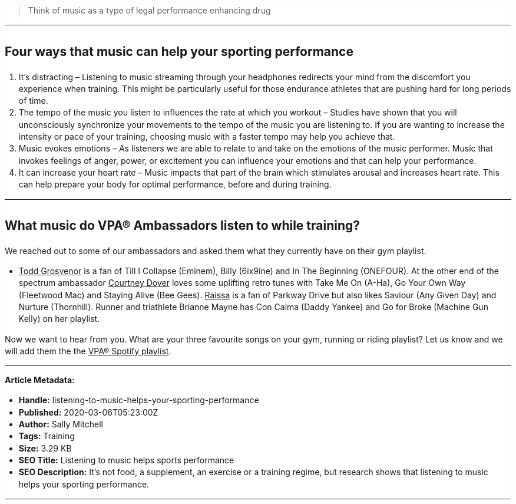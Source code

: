 > Think of music as a type of legal performance enhancing drug

---

## Four ways that music can help your sporting performance

1. It’s distracting – Listening to music streaming through your headphones redirects your mind from the discomfort you experience when training. This might be particularly useful for those endurance athletes that are pushing hard for long periods of time.
2. The tempo of the music you listen to influences the rate at which you workout – Studies have shown that you will unconsciously synchronize your movements to the tempo of the music you are listening to. If you are wanting to increase the intensity or pace of your training, choosing music with a faster tempo may help you achieve that.
3. Music evokes emotions – As listeners we are able to relate to and take on the emotions of the music performer. Music that invokes feelings of anger, power, or excitement you can influence your emotions and that can help your performance.
4. It can increase your heart rate – Music impacts that part of the brain which stimulates arousal and increases heart rate. This can help prepare your body for optimal performance, before and during training.

---

## What music do VPA® Ambassadors listen to while training?

We reached out to some of our ambassadors and asked them what they currently have on their gym playlist.

- [Todd Grosvenor](https://www.instagram.com/toddiegee/) is a fan of Till I Collapse (Eminem), Billy (6ix9ine) and In The Beginning (ONEFOUR). At the other end of the spectrum ambassador [Courtney Dover](https://www.instagram.com/barbellsandburgerss/) loves some uplifting retro tunes with Take Me On (A-Ha), Go Your Own Way (Fleetwood Mac) and Staying Alive (Bee Gees). [Raissa](https://www.instagram.com/coach.rai.strongwoman/) is a fan of Parkway Drive but also likes Saviour (Any Given Day) and Nurture (Thornhill). Runner and triathlete Brianne Mayne has Con Calma (Daddy Yankee) and Go for Broke (Machine Gun Kelly) on her playlist.

Now we want to hear from you. What are your three favourite songs on your gym, running or riding playlist? Let us know and we will add them the the [VPA® Spotify playlist](https://open.spotify.com/playlist/4wMtOPtABWBSboR5Iu0ImZ?si=k5a6SadQQouQ95z3PV4EoQ).



---

**Article Metadata:**

- **Handle:** listening-to-music-helps-your-sporting-performance
- **Published:** 2020-03-06T05:23:00Z
- **Author:** Sally Mitchell
- **Tags:** Training
- **Size:** 3.29 KB
- **SEO Title:** Listening to music helps sports performance
- **SEO Description:** It’s not food, a supplement, an exercise or a training regime, but research shows that listening to music helps your sporting performance.

---
